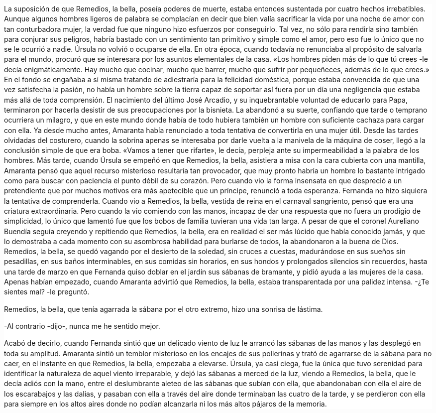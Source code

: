 La suposición de que Remedios, la bella, poseía poderes de muerte, estaba entonces sustentada por cuatro hechos irrebatibles. Aunque algunos hombres ligeros de palabra se complacían en decir que bien valía sacrificar la vida por una noche de amor con tan conturbadora mujer, la verdad fue que ninguno hizo esfuerzos por conseguirlo. Tal vez, no sólo para rendirla sino también para conjurar sus peligros, habría bastado con un sentimiento tan primitivo y simple como el amor, pero eso fue lo único que no se le ocurrió a nadie. Úrsula no volvió o ocuparse de ella. En otra época, cuando todavía no renunciaba al propósito de salvarla para el mundo, procuró que se interesara por los asuntos elementales de la casa. «Los hombres piden más de lo que tú crees -le decía enigmáticamente. Hay mucho que cocinar, mucho que barrer, mucho que sufrir por pequeñeces, además de lo que crees.» En el fondo se engañaba a si misma tratando de adiestraría para la felicidad doméstica, porque estaba convencida de que una vez satisfecha la pasión, no había un hombre sobre la tierra capaz de soportar así fuera por un día una negligencia que estaba más allá de toda comprensión. El nacimiento del último José Arcadio, y su inquebrantable voluntad de educarlo para Papa, terminaron por hacerla desistir de sus preocupaciones por la bisnieta. La abandonó a su suerte, confiando que tarde o temprano ocurriera un milagro, y que en este mundo donde había de todo hubiera también un hombre con suficiente cachaza para cargar con ella. Ya desde mucho antes, Amaranta había renunciado a toda tentativa de convertirla en una mujer útil. Desde las tardes olvidadas del costurero, cuando la sobrina apenas se interesaba por darle vuelta a la manivela de la máquina de coser, llegó a la conclusión simple de que era boba. «Vamos a tener que rifarte», le decía, perpleja ante su impermeabilidad a la palabra de los hombres. Más tarde, cuando Úrsula se empeñó en que Remedios, la bella, asistiera a misa con la cara cubierta con una mantilla, Amaranta pensó que aquel recurso misterioso resultaría tan provocador, que muy pronto habría un hombre lo bastante intrigado como para buscar con paciencia el punto débil de su corazón. Pero cuando vio la forma insensata en que despreció a un pretendiente que por muchos motivos era más apetecible que un príncipe, renunció a toda esperanza. Fernanda no hizo siquiera la tentativa de comprenderla. Cuando vio a Remedios, la bella, vestida de reina en el carnaval sangriento, pensó que era una criatura extraordinaria. Pero cuando la vio comiendo con las manos, incapaz de dar una respuesta que no fuera un prodigio de simplicidad, lo único que lamentó fue que los bobos de familia tuvieran una vida tan larga. A pesar de que el coronel Aureliano Buendía seguía creyendo y repitiendo que Remedios, la bella, era en realidad el ser más lúcido que había conocido jamás, y que lo demostraba a cada momento con su asombrosa habilidad para burlarse de todos, la abandonaron a la buena de Dios. Remedios, la bella, se quedó vagando por el desierto de la soledad, sin cruces a cuestas, madurándose en sus sueños sin pesadillas, en sus baños interminables, en sus comidas sin horarios, en sus hondos y prolongados silencios sin recuerdos, hasta una tarde de marzo en que Fernanda quiso doblar en el jardín sus sábanas de bramante, y pidió ayuda a las mujeres de la casa. Apenas habían empezado, cuando Amaranta advirtió que Remedios, la bella, estaba transparentada por una palidez intensa. -¿Te sientes mal? -le preguntó.

Remedios, la bella, que tenía agarrada la sábana por el otro extremo, hizo una sonrisa de lástima.

\-Al contrario -dijo-, nunca me he sentido mejor.

Acabó de decirlo, cuando Fernanda sintió que un delicado viento de luz le arrancó las sábanas de las manos y las desplegó en toda su amplitud. Amaranta sintió un temblor misterioso en los encajes de sus pollerinas y trató de agarrarse de la sábana para no caer, en el instante en que Remedios, la bella, empezaba a elevarse. Úrsula, ya casi ciega, fue la única que tuvo serenidad para identificar la naturaleza de aquel viento irreparable, y dejó las sábanas a merced de la luz, viendo a Remedios, la bella, que le decía adiós con la mano, entre el deslumbrante aleteo de las sábanas que subían con ella, que abandonaban con ella el aire de los escarabajos y las dalias, y pasaban con ella a través del aire donde terminaban las cuatro de la tarde, y se perdieron con ella para siempre en los altos aires donde no podían alcanzarla ni los más altos pájaros de la memoria.
